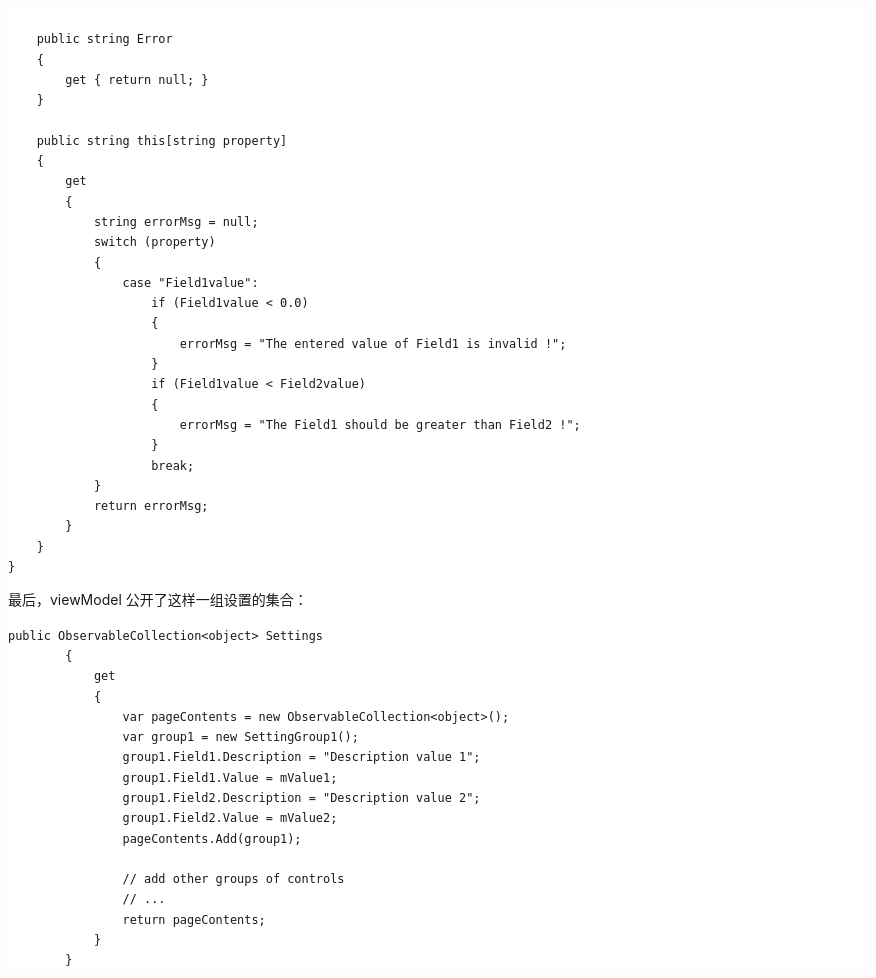 ```

    public string Error
    {
        get { return null; }
    }

    public string this[string property]
    {
        get
        {
            string errorMsg = null;
            switch (property)
            {
                case "Field1value":
                    if (Field1value < 0.0)
                    {
                        errorMsg = "The entered value of Field1 is invalid !";
                    }
                    if (Field1value < Field2value)
                    {
                        errorMsg = "The Field1 should be greater than Field2 !";
                    }
                    break;
            }
            return errorMsg;
        }
    }
} 
```

最后，viewModel 公开了这样一组设置的集合：

```
public ObservableCollection<object> Settings
        {
            get
            {
                var pageContents = new ObservableCollection<object>();
                var group1 = new SettingGroup1();
                group1.Field1.Description = "Description value 1";
                group1.Field1.Value = mValue1;
                group1.Field2.Description = "Description value 2";
                group1.Field2.Value = mValue2;
                pageContents.Add(group1);

                // add other groups of controls
                // ...
                return pageContents;
            }
        } 
```
